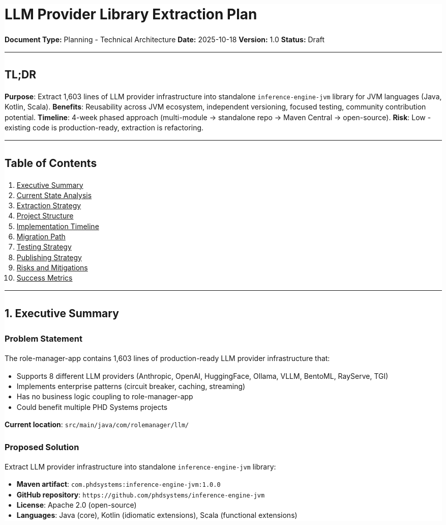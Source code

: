 # LLM Provider Library Extraction Plan

**Document Type:** Planning - Technical Architecture
**Date:** 2025-10-18
**Version:** 1.0
**Status:** Draft

---

## TL;DR

**Purpose**: Extract 1,603 lines of LLM provider infrastructure into standalone `inference-engine-jvm` library for JVM languages (Java, Kotlin, Scala). **Benefits**: Reusability across JVM ecosystem, independent versioning, focused testing, community contribution potential. **Timeline**: 4-week phased approach (multi-module → standalone repo → Maven Central → open-source). **Risk**: Low - existing code is production-ready, extraction is refactoring.

---

## Table of Contents

1. [Executive Summary](#1-executive-summary)
2. [Current State Analysis](#2-current-state-analysis)
3. [Extraction Strategy](#3-extraction-strategy)
4. [Project Structure](#4-project-structure)
5. [Implementation Timeline](#5-implementation-timeline)
6. [Migration Path](#6-migration-path)
7. [Testing Strategy](#7-testing-strategy)
8. [Publishing Strategy](#8-publishing-strategy)
9. [Risks and Mitigations](#9-risks-and-mitigations)
10. [Success Metrics](#10-success-metrics)

---

## 1. Executive Summary

### Problem Statement

The role-manager-app contains 1,603 lines of production-ready LLM provider infrastructure that:
- Supports 8 different LLM providers (Anthropic, OpenAI, HuggingFace, Ollama, VLLM, BentoML, RayServe, TGI)
- Implements enterprise patterns (circuit breaker, caching, streaming)
- Has no business logic coupling to role-manager-app
- Could benefit multiple PHD Systems projects

**Current location**: `src/main/java/com/rolemanager/llm/`

### Proposed Solution

Extract LLM provider infrastructure into standalone `inference-engine-jvm` library:
- **Maven artifact**: `com.phdsystems:inference-engine-jvm:1.0.0`
- **GitHub repository**: `https://github.com/phdsystems/inference-engine-jvm`
- **License**: Apache 2.0 (open-source)
- **Languages**: Java (core), Kotlin (idiomatic extensions), Scala (functional extensions)
